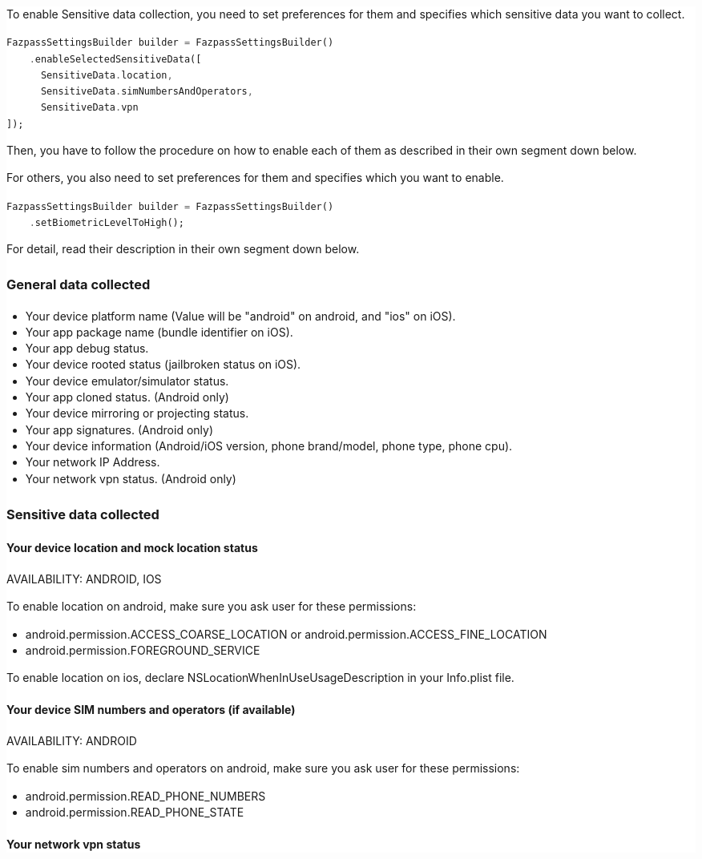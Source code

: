 To enable Sensitive data collection, you need to set preferences for them and
specifies which sensitive data you want to collect.
```dart
FazpassSettingsBuilder builder = FazpassSettingsBuilder()
    .enableSelectedSensitiveData([
      SensitiveData.location,
      SensitiveData.simNumbersAndOperators,
      SensitiveData.vpn
]);
```
Then, you have to follow the procedure on how to enable each of them as described in their own segment down below.

For others, you also need to set preferences for them and specifies which you want to enable.
```dart
FazpassSettingsBuilder builder = FazpassSettingsBuilder()
    .setBiometricLevelToHigh();
```
For detail, read their description in their own segment down below.

### General data collected

* Your device platform name (Value will be "android" on android, and "ios" on iOS).
* Your app package name (bundle identifier on iOS).
* Your app debug status.
* Your device rooted status (jailbroken status on iOS).
* Your device emulator/simulator status.
* Your app cloned status. (Android only)
* Your device mirroring or projecting status.
* Your app signatures. (Android only)
* Your device information (Android/iOS version, phone brand/model, phone type, phone cpu).
* Your network IP Address.
* Your network vpn status. (Android only)

### Sensitive data collected

#### Your device location and mock location status

AVAILABILITY: ANDROID, IOS

To enable location on android, make sure you ask user for these permissions:
- android.permission.ACCESS_COARSE_LOCATION or android.permission.ACCESS_FINE_LOCATION
- android.permission.FOREGROUND_SERVICE

To enable location on ios, declare NSLocationWhenInUseUsageDescription in your Info.plist file.

#### Your device SIM numbers and operators (if available)

AVAILABILITY: ANDROID

To enable sim numbers and operators on android, make sure you ask user for these permissions:
* android.permission.READ_PHONE_NUMBERS
* android.permission.READ_PHONE_STATE

#### Your network vpn status
